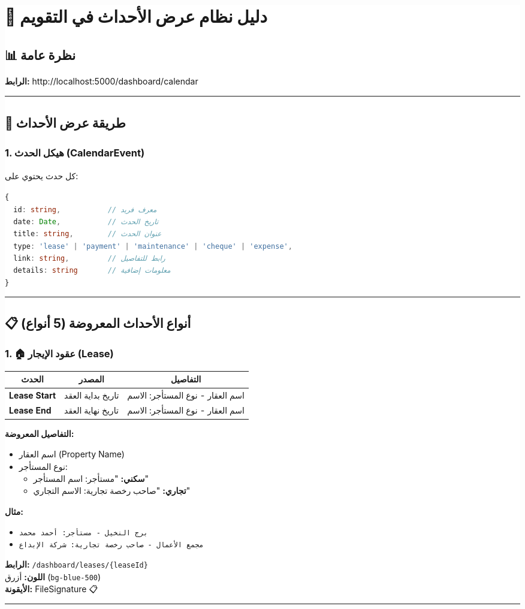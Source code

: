 # 📅 دليل نظام عرض الأحداث في التقويم

## 📊 نظرة عامة

**الرابط:** http://localhost:5000/dashboard/calendar

---

## 🎨 طريقة عرض الأحداث

### **1. هيكل الحدث (CalendarEvent)**

كل حدث يحتوي على:

```typescript
{
  id: string,           // معرف فريد
  date: Date,           // تاريخ الحدث
  title: string,        // عنوان الحدث
  type: 'lease' | 'payment' | 'maintenance' | 'cheque' | 'expense',
  link: string,         // رابط للتفاصيل
  details: string       // معلومات إضافية
}
```

---

## 📋 أنواع الأحداث المعروضة (5 أنواع)

### **1. 🏠 عقود الإيجار (Lease)**

| الحدث | المصدر | التفاصيل |
|-------|--------|----------|
| **Lease Start** | تاريخ بداية العقد | اسم العقار - نوع المستأجر: الاسم |
| **Lease End** | تاريخ نهاية العقد | اسم العقار - نوع المستأجر: الاسم |

**التفاصيل المعروضة:**
- اسم العقار (Property Name)
- نوع المستأجر:
  - **سكني:** "مستأجر: اسم المستأجر"
  - **تجاري:** "صاحب رخصة تجارية: الاسم التجاري"

**مثال:**
- `برج النخيل - مستأجر: أحمد محمد`
- `مجمع الأعمال - صاحب رخصة تجارية: شركة الإبداع`

**الرابط:** `/dashboard/leases/{leaseId}`  
**اللون:** أزرق (`bg-blue-500`)  
**الأيقونة:** FileSignature 📋

---